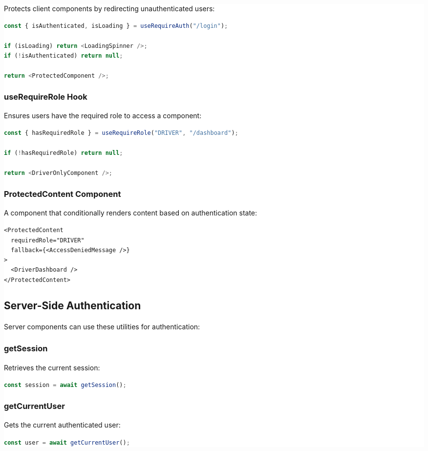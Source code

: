 Protects client components by redirecting unauthenticated users:

```typescript
const { isAuthenticated, isLoading } = useRequireAuth("/login");

if (isLoading) return <LoadingSpinner />;
if (!isAuthenticated) return null;

return <ProtectedComponent />;
```

### useRequireRole Hook

Ensures users have the required role to access a component:

```typescript
const { hasRequiredRole } = useRequireRole("DRIVER", "/dashboard");

if (!hasRequiredRole) return null;

return <DriverOnlyComponent />;
```

### ProtectedContent Component

A component that conditionally renders content based on authentication state:

```tsx
<ProtectedContent
  requiredRole="DRIVER"
  fallback={<AccessDeniedMessage />}
>
  <DriverDashboard />
</ProtectedContent>
```

## Server-Side Authentication

Server components can use these utilities for authentication:

### getSession

Retrieves the current session:

```typescript
const session = await getSession();
```

### getCurrentUser

Gets the current authenticated user:

```typescript
const user = await getCurrentUser();
```
